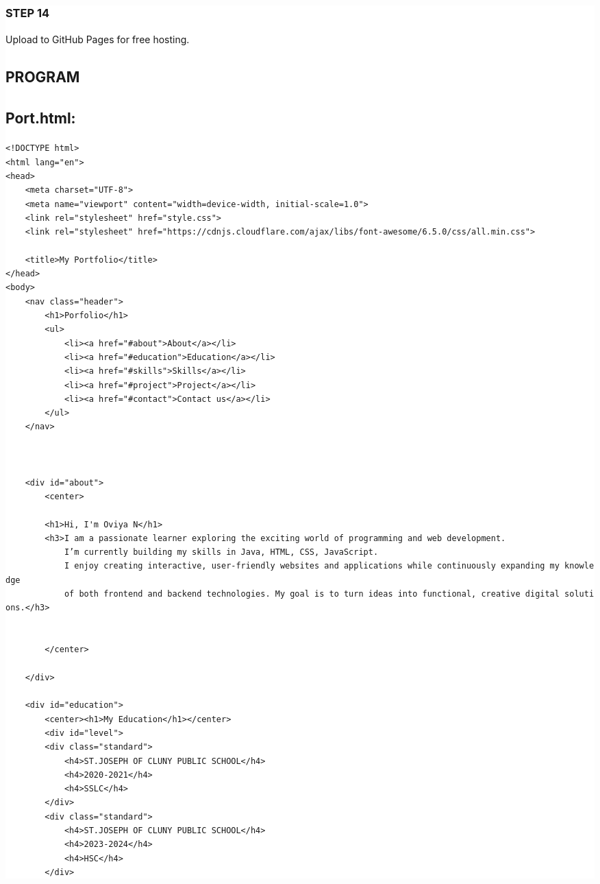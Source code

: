 ### STEP 14
Upload to GitHub Pages for free hosting.

## PROGRAM
## Port.html:
```
<!DOCTYPE html>
<html lang="en">
<head>
    <meta charset="UTF-8">
    <meta name="viewport" content="width=device-width, initial-scale=1.0">
    <link rel="stylesheet" href="style.css">
    <link rel="stylesheet" href="https://cdnjs.cloudflare.com/ajax/libs/font-awesome/6.5.0/css/all.min.css">

    <title>My Portfolio</title>
</head>
<body>
    <nav class="header">
        <h1>Porfolio</h1>
        <ul>
            <li><a href="#about">About</a></li>
            <li><a href="#education">Education</a></li>
            <li><a href="#skills">Skills</a></li>
            <li><a href="#project">Project</a></li>
            <li><a href="#contact">Contact us</a></li>
        </ul>
    </nav>



    <div id="about">
        <center>
       
        <h1>Hi, I'm Oviya N</h1>
        <h3>I am a passionate learner exploring the exciting world of programming and web development. 
            I’m currently building my skills in Java, HTML, CSS, JavaScript.
            I enjoy creating interactive, user-friendly websites and applications while continuously expanding my knowledge 
            of both frontend and backend technologies. My goal is to turn ideas into functional, creative digital solutions.</h3>


        </center>
      
    </div>

    <div id="education">
        <center><h1>My Education</h1></center>
        <div id="level">
        <div class="standard">
            <h4>ST.JOSEPH OF CLUNY PUBLIC SCHOOL</h4>
            <h4>2020-2021</h4>
            <h4>SSLC</h4>
        </div>
        <div class="standard">
            <h4>ST.JOSEPH OF CLUNY PUBLIC SCHOOL</h4>
            <h4>2023-2024</h4>
            <h4>HSC</h4>
        </div>
```
